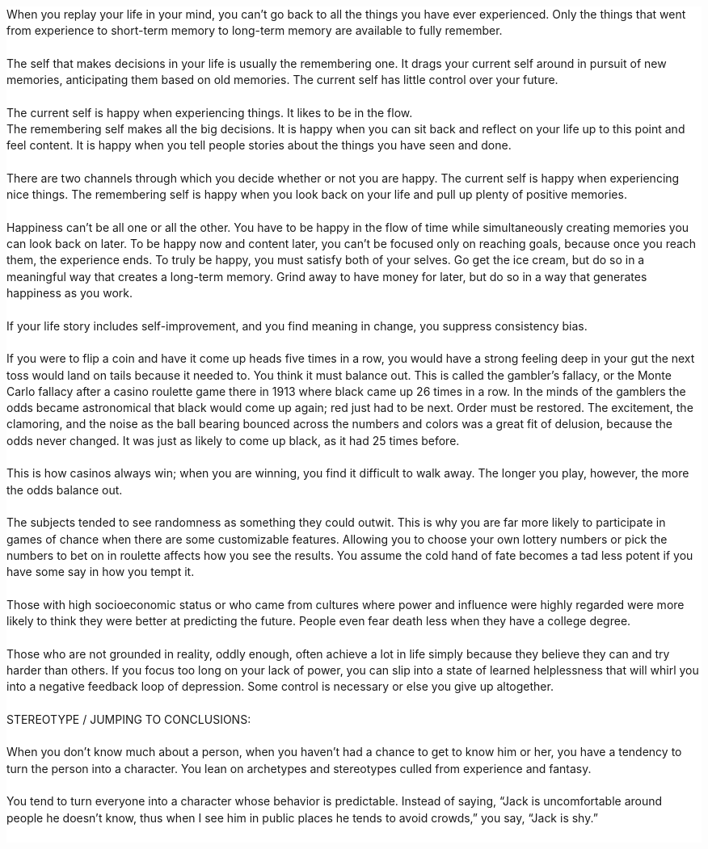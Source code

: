 When you replay your life in your mind, you can’t go back to all the things you have ever experienced. Only the things that went from experience to short-term memory to long-term memory are available to fully remember.<br>
<br>
The self that makes decisions in your life is usually the remembering one. It drags your current self around in pursuit of new memories, anticipating them based on old memories. The current self has little control over your future.<br>
<br>
The current self is happy when experiencing things. It likes to be in the flow.<br>
The remembering self makes all the big decisions. It is happy when you can sit back and reflect on your life up to this point and feel content. It is happy when you tell people stories about the things you have seen and done.<br>
<br>
There are two channels through which you decide whether or not you are happy. The current self is happy when experiencing nice things. The remembering self is happy when you look back on your life and pull up plenty of positive memories.<br>
<br>
Happiness can’t be all one or all the other. You have to be happy in the flow of time while simultaneously creating memories you can look back on later. To be happy now and content later, you can’t be focused only on reaching goals, because once you reach them, the experience ends. To truly be happy, you must satisfy both of your selves. Go get the ice cream, but do so in a meaningful way that creates a long-term memory. Grind away to have money for later, but do so in a way that generates happiness as you work.<br>
<br>
If your life story includes self-improvement, and you find meaning in change, you suppress consistency bias.<br>
<br>
If you were to flip a coin and have it come up heads five times in a row, you would have a strong feeling deep in your gut the next toss would land on tails because it needed to. You think it must balance out. This is called the gambler’s fallacy, or the Monte Carlo fallacy after a casino roulette game there in 1913 where black came up 26 times in a row. In the minds of the gamblers the odds became astronomical that black would come up again; red just had to be next. Order must be restored. The excitement, the clamoring, and the noise as the ball bearing bounced across the numbers and colors was a great fit of delusion, because the odds never changed. It was just as likely to come up black, as it had 25 times before.<br>
<br>
This is how casinos always win; when you are winning, you find it difficult to walk away. The longer you play, however, the more the odds balance out.<br>
<br>
The subjects tended to see randomness as something they could outwit. This is why you are far more likely to participate in games of chance when there are some customizable features. Allowing you to choose your own lottery numbers or pick the numbers to bet on in roulette affects how you see the results. You assume the cold hand of fate becomes a tad less potent if you have some say in how you tempt it.<br>
<br>
Those with high socioeconomic status or who came from cultures where power and influence were highly regarded were more likely to think they were better at predicting the future. People even fear death less when they have a college degree.<br>
<br>
Those who are not grounded in reality, oddly enough, often achieve a lot in life simply because they believe they can and try harder than others. If you focus too long on your lack of power, you can slip into a state of learned helplessness that will whirl you into a negative feedback loop of depression. Some control is necessary or else you give up altogether.<br>
<br>
STEREOTYPE / JUMPING TO CONCLUSIONS:<br>
<br>
When you don’t know much about a person, when you haven’t had a chance to get to know him or her, you have a tendency to turn the person into a character. You lean on archetypes and stereotypes culled from experience and fantasy.<br>
<br>
You tend to turn everyone into a character whose behavior is predictable.  Instead of saying, “Jack is uncomfortable around people he doesn’t know, thus when I see him in public places he tends to avoid crowds,” you say, “Jack is shy.”<br>
<br>